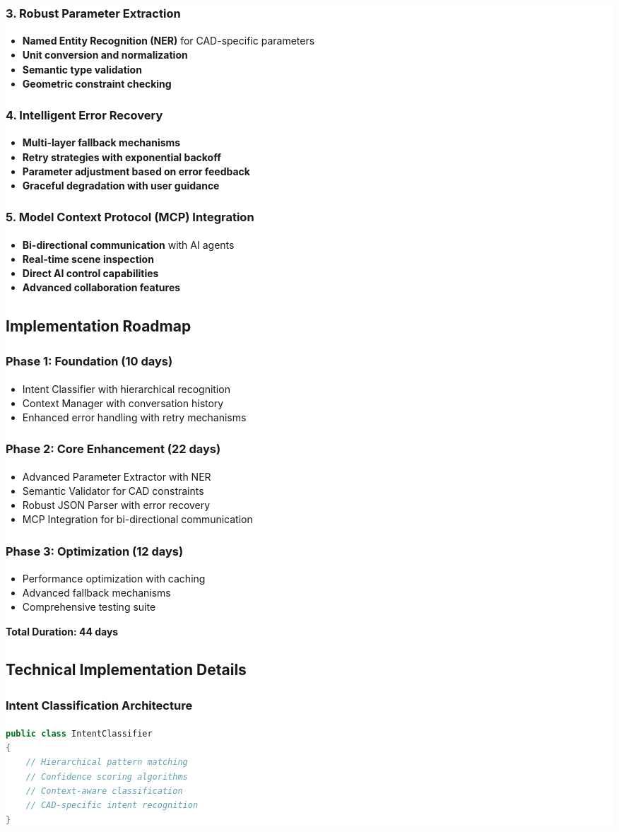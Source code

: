 ### 3. Robust Parameter Extraction
- **Named Entity Recognition (NER)** for CAD-specific parameters
- **Unit conversion and normalization** 
- **Semantic type validation**
- **Geometric constraint checking**

### 4. Intelligent Error Recovery
- **Multi-layer fallback mechanisms**
- **Retry strategies with exponential backoff**
- **Parameter adjustment based on error feedback**
- **Graceful degradation with user guidance**

### 5. Model Context Protocol (MCP) Integration
- **Bi-directional communication** with AI agents
- **Real-time scene inspection**
- **Direct AI control capabilities**
- **Advanced collaboration features**

## Implementation Roadmap

### Phase 1: Foundation (10 days)
- Intent Classifier with hierarchical recognition
- Context Manager with conversation history
- Enhanced error handling with retry mechanisms

### Phase 2: Core Enhancement (22 days)
- Advanced Parameter Extractor with NER
- Semantic Validator for CAD constraints
- Robust JSON Parser with error recovery
- MCP Integration for bi-directional communication

### Phase 3: Optimization (12 days)
- Performance optimization with caching
- Advanced fallback mechanisms
- Comprehensive testing suite

**Total Duration: 44 days**

## Technical Implementation Details

### Intent Classification Architecture
```csharp
public class IntentClassifier
{
    // Hierarchical pattern matching
    // Confidence scoring algorithms
    // Context-aware classification
    // CAD-specific intent recognition
}
```
